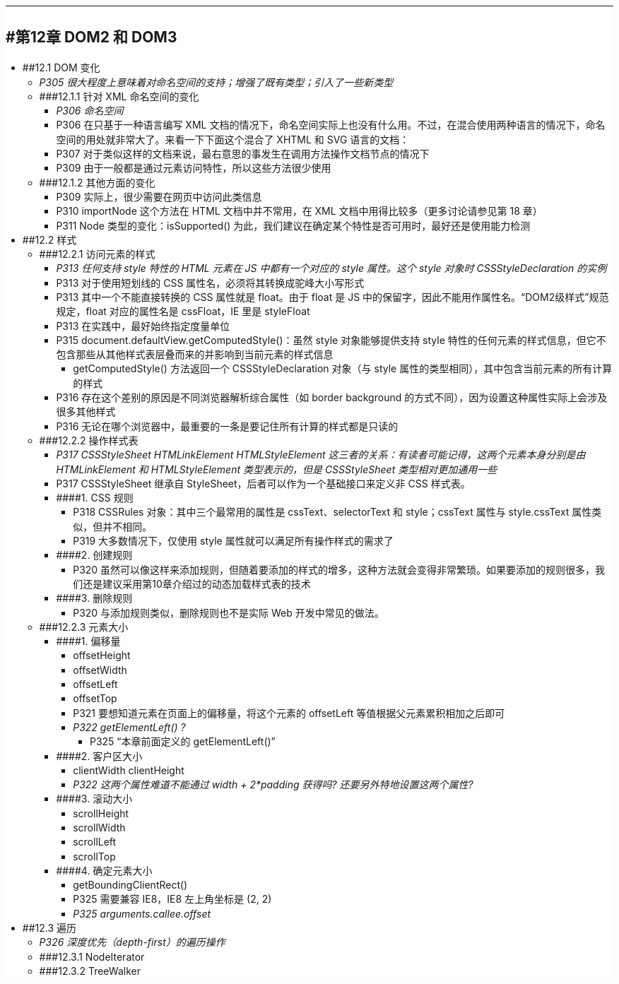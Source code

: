 ----
#第12章 DOM2 和 DOM3
----
- ##12.1 DOM 变化
	- _P305 很大程度上意味着对命名空间的支持；增强了既有类型；引入了一些新类型_
	- ###12.1.1 针对 XML 命名空间的变化
		- _P306 命名空间_
		- P306 在只基于一种语言编写 XML 文档的情况下，命名空间实际上也没有什么用。不过，在混合使用两种语言的情况下，命名空间的用处就非常大了。来看一下下面这个混合了 XHTML 和 SVG 语言的文档：
		- P307 对于类似这样的文档来说，最右意思的事发生在调用方法操作文档节点的情况下
		- P309 由于一般都是通过元素访问特性，所以这些方法很少使用
	- ###12.1.2 其他方面的变化
		- P309 实际上，很少需要在网页中访问此类信息
		- P310 importNode 这个方法在 HTML 文档中并不常用，在 XML 文档中用得比较多（更多讨论请参见第 18 章）
		- P311 Node 类型的变化：isSupported() 为此，我们建议在确定某个特性是否可用时，最好还是使用能力检测
- ##12.2 样式
	- ###12.2.1 访问元素的样式
		- _P313 任何支持 style 特性的 HTML 元素在 JS 中都有一个对应的 style 属性。这个 style 对象时 CSSStyleDeclaration 的实例_
		- P313 对于使用短划线的 CSS 属性名，必须将其转换成驼峰大小写形式
		- P313 其中一个不能直接转换的 CSS 属性就是 float。由于 float 是 JS 中的保留字，因此不能用作属性名。“DOM2级样式”规范规定，float 对应的属性名是 cssFloat，IE 里是 styleFloat
		- P313 在实践中，最好始终指定度量单位
		- P315 document.defaultView.getComputedStyle()：虽然 style 对象能够提供支持 style 特性的任何元素的样式信息，但它不包含那些从其他样式表层叠而来的并影响到当前元素的样式信息
			- getComputedStyle() 方法返回一个 CSSStyleDeclaration 对象（与 style 属性的类型相同），其中包含当前元素的所有计算的样式
		- P316 存在这个差别的原因是不同浏览器解析综合属性（如 border background 的方式不同），因为设置这种属性实际上会涉及很多其他样式
		- P316 无论在哪个浏览器中，最重要的一条是要记住所有计算的样式都是只读的
	- ###12.2.2 操作样式表
		- _P317 CSSStyleSheet HTMLinkElement HTMLStyleElement 这三者的关系：有读者可能记得，这两个元素本身分别是由 HTMLinkElement 和 HTMLStyleElement 类型表示的，但是 CSSStyleSheet 类型相对更加通用一些_
		- P317 CSSStyleSheet 继承自 StyleSheet，后者可以作为一个基础接口来定义非 CSS 样式表。
		- ####1. CSS 规则
			- P318 CSSRules 对象：其中三个最常用的属性是 cssText、selectorText 和 style；cssText 属性与 style.cssText 属性类似，但并不相同。
			- P319 大多数情况下，仅使用 style 属性就可以满足所有操作样式的需求了
		- ####2. 创建规则
			- P320 虽然可以像这样来添加规则，但随着要添加的样式的增多，这种方法就会变得非常繁琐。如果要添加的规则很多，我们还是建议采用第10章介绍过的动态加载样式表的技术
		- ####3. 删除规则
			- P320 与添加规则类似，删除规则也不是实际 Web 开发中常见的做法。
	- ###12.2.3 元素大小
		- ####1. 偏移量
			- offsetHeight
			- offsetWidth
			- offsetLeft
			- offsetTop
			- P321 要想知道元素在页面上的偏移量，将这个元素的 offsetLeft 等值根据父元素累积相加之后即可
			- _P322 getElementLeft() ?_
				- P325 “本章前面定义的 getElementLeft()”
		- ####2. 客户区大小
			- clientWidth clientHeight
			- _P322 这两个属性难道不能通过 width + 2*padding 获得吗? 还要另外特地设置这两个属性?_
		- ####3. 滚动大小
			- scrollHeight
			- scrollWidth
			- scrollLeft
			- scrollTop
		- ####4. 确定元素大小
			- getBoundingClientRect()
			- P325 需要兼容 IE8，IE8 左上角坐标是 (2, 2)
			- _P325 arguments.callee.offset_
- ##12.3 遍历
	- _P326 深度优先（depth-first）的遍历操作_
	- ###12.3.1 NodeIterator
	- ###12.3.2 TreeWalker